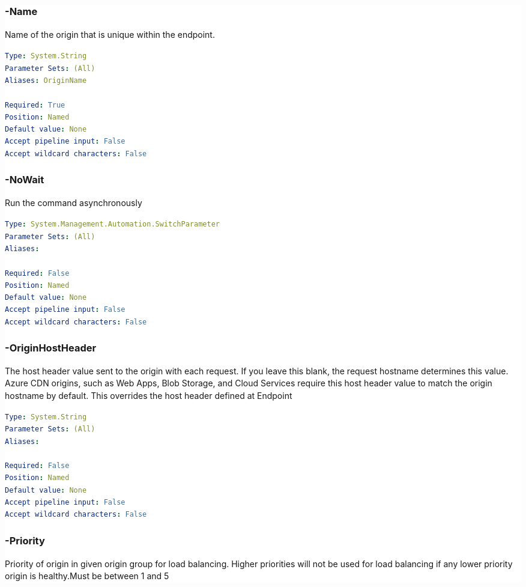 ### -Name
Name of the origin that is unique within the endpoint.

```yaml
Type: System.String
Parameter Sets: (All)
Aliases: OriginName

Required: True
Position: Named
Default value: None
Accept pipeline input: False
Accept wildcard characters: False
```

### -NoWait
Run the command asynchronously

```yaml
Type: System.Management.Automation.SwitchParameter
Parameter Sets: (All)
Aliases:

Required: False
Position: Named
Default value: None
Accept pipeline input: False
Accept wildcard characters: False
```

### -OriginHostHeader
The host header value sent to the origin with each request.
If you leave this blank, the request hostname determines this value.
Azure CDN origins, such as Web Apps, Blob Storage, and Cloud Services require this host header value to match the origin hostname by default.
This overrides the host header defined at Endpoint

```yaml
Type: System.String
Parameter Sets: (All)
Aliases:

Required: False
Position: Named
Default value: None
Accept pipeline input: False
Accept wildcard characters: False
```

### -Priority
Priority of origin in given origin group for load balancing.
Higher priorities will not be used for load balancing if any lower priority origin is healthy.Must be between 1 and 5
